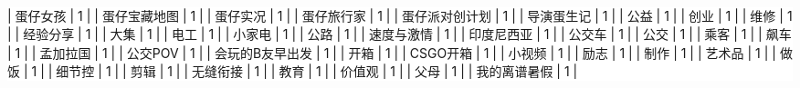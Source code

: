 | 蛋仔女孩 | 1 |
| 蛋仔宝藏地图 | 1 |
| 蛋仔实况 | 1 |
| 蛋仔旅行家 | 1 |
| 蛋仔派对创计划 | 1 |
| 导演蛋生记 | 1 |
| 公益 | 1 |
| 创业 | 1 |
| 维修 | 1 |
| 经验分享 | 1 |
| 大集 | 1 |
| 电工 | 1 |
| 小家电 | 1 |
| 公路 | 1 |
| 速度与激情 | 1 |
| 印度尼西亚 | 1 |
| 公交车 | 1 |
| 公交 | 1 |
| 乘客 | 1 |
| 飙车 | 1 |
| 孟加拉国 | 1 |
| 公交POV | 1 |
| 会玩的B友早出发 | 1 |
| 开箱 | 1 |
| CSGO开箱 | 1 |
| 小视频 | 1 |
| 励志 | 1 |
| 制作 | 1 |
| 艺术品 | 1 |
| 做饭 | 1 |
| 细节控 | 1 |
| 剪辑 | 1 |
| 无缝衔接 | 1 |
| 教育 | 1 |
| 价值观 | 1 |
| 父母 | 1 |
| 我的离谱暑假 | 1 |